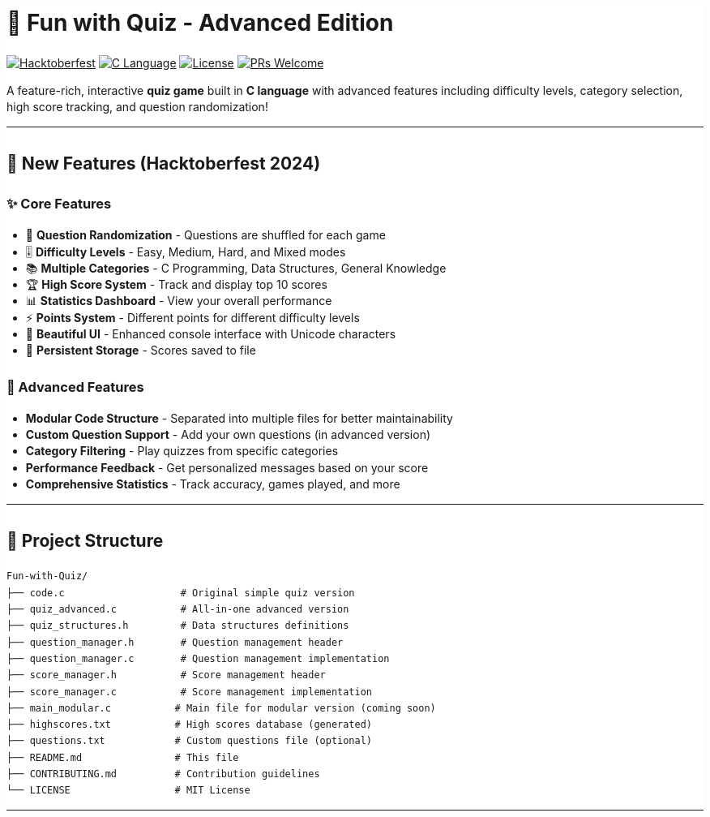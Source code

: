 # 🎯 Fun with Quiz - Advanced Edition

[![Hacktoberfest](https://img.shields.io/badge/Hacktoberfest-2024-orange.svg)](https://hacktoberfest.com/)
[![C Language](https://img.shields.io/badge/Language-C-blue.svg)](<https://en.wikipedia.org/wiki/C_(programming_language)>)
[![License](https://img.shields.io/badge/License-MIT-green.svg)](LICENSE)
[![PRs Welcome](https://img.shields.io/badge/PRs-welcome-brightgreen.svg)](CONTRIBUTING.md)

A feature-rich, interactive **quiz game** built in **C language** with advanced features including difficulty levels, category selection, high score tracking, and question randomization!

---

## 🌟 New Features (Hacktoberfest 2024)

### ✨ Core Features

- 🎲 **Question Randomization** - Questions are shuffled for each game
- 🎚️ **Difficulty Levels** - Easy, Medium, Hard, and Mixed modes
- 📚 **Multiple Categories** - C Programming, Data Structures, General Knowledge
- 🏆 **High Score System** - Track and display top 10 scores
- 📊 **Statistics Dashboard** - View your overall performance
- ⚡ **Points System** - Different points for different difficulty levels
- 🎨 **Beautiful UI** - Enhanced console interface with Unicode characters
- 💾 **Persistent Storage** - Scores saved to file

### 🔧 Advanced Features

- **Modular Code Structure** - Separated into multiple files for better maintainability
- **Custom Question Support** - Add your own questions (in advanced version)
- **Category Filtering** - Play quizzes from specific categories
- **Performance Feedback** - Get personalized messages based on your score
- **Comprehensive Statistics** - Track accuracy, games played, and more

---

## 📂 Project Structure

```
Fun-with-Quiz/
├── code.c                    # Original simple quiz version
├── quiz_advanced.c           # All-in-one advanced version
├── quiz_structures.h         # Data structures definitions
├── question_manager.h        # Question management header
├── question_manager.c        # Question management implementation
├── score_manager.h           # Score management header
├── score_manager.c           # Score management implementation
├── main_modular.c           # Main file for modular version (coming soon)
├── highscores.txt           # High scores database (generated)
├── questions.txt            # Custom questions file (optional)
├── README.md                # This file
├── CONTRIBUTING.md          # Contribution guidelines
└── LICENSE                  # MIT License
```

---